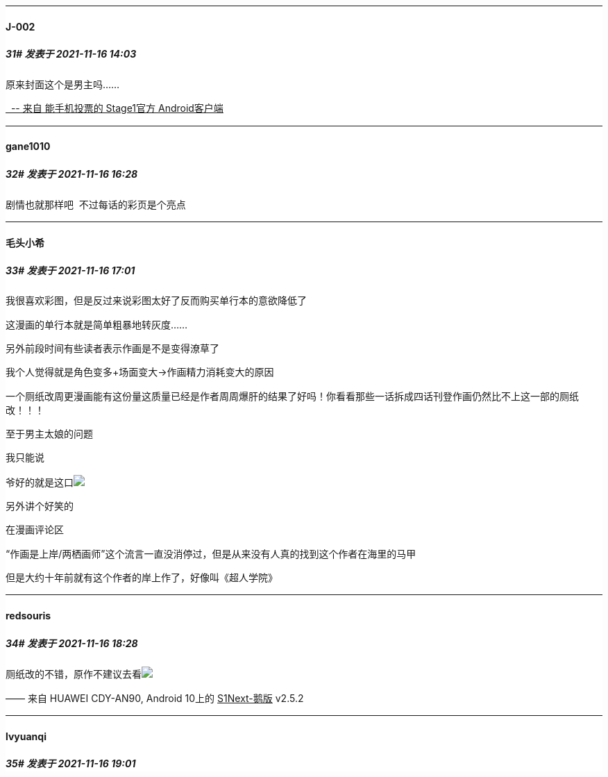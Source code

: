 

*****

####  J-002  
##### 31#       发表于 2021-11-16 14:03

原来封面这个是男主吗……

[  -- 来自 能手机投票的 Stage1官方 Android客户端](https://www.coolapk.com/apk/140634)

*****

####  gane1010  
##### 32#       发表于 2021-11-16 16:28

剧情也就那样吧  不过每话的彩页是个亮点

*****

####  毛头小希  
##### 33#       发表于 2021-11-16 17:01

我很喜欢彩图，但是反过来说彩图太好了反而购买单行本的意欲降低了

这漫画的单行本就是简单粗暴地转灰度……

另外前段时间有些读者表示作画是不是变得潦草了

我个人觉得就是角色变多+场面变大→作画精力消耗变大的原因

一个厕纸改周更漫画能有这份量这质量已经是作者周周爆肝的结果了好吗！你看看那些一话拆成四话刊登作画仍然比不上这一部的厕纸改！！！

至于男主太娘的问题

我只能说

爷好的就是这口<img src="https://static.saraba1st.com/image/smiley/face2017/018.png" referrerpolicy="no-referrer">

另外讲个好笑的

在漫画评论区

“作画是上岸/两栖画师”这个流言一直没消停过，但是从来没有人真的找到这个作者在海里的马甲

但是大约十年前就有这个作者的岸上作了，好像叫《超人学院》

*****

####  redsouris  
##### 34#       发表于 2021-11-16 18:28

厕纸改的不错，原作不建议去看<img src="https://static.saraba1st.com/image/smiley/face2017/067.png" referrerpolicy="no-referrer">

—— 来自 HUAWEI CDY-AN90, Android 10上的 [S1Next-鹅版](https://github.com/ykrank/S1-Next/releases) v2.5.2

*****

####  lvyuanqi  
##### 35#       发表于 2021-11-16 19:01
